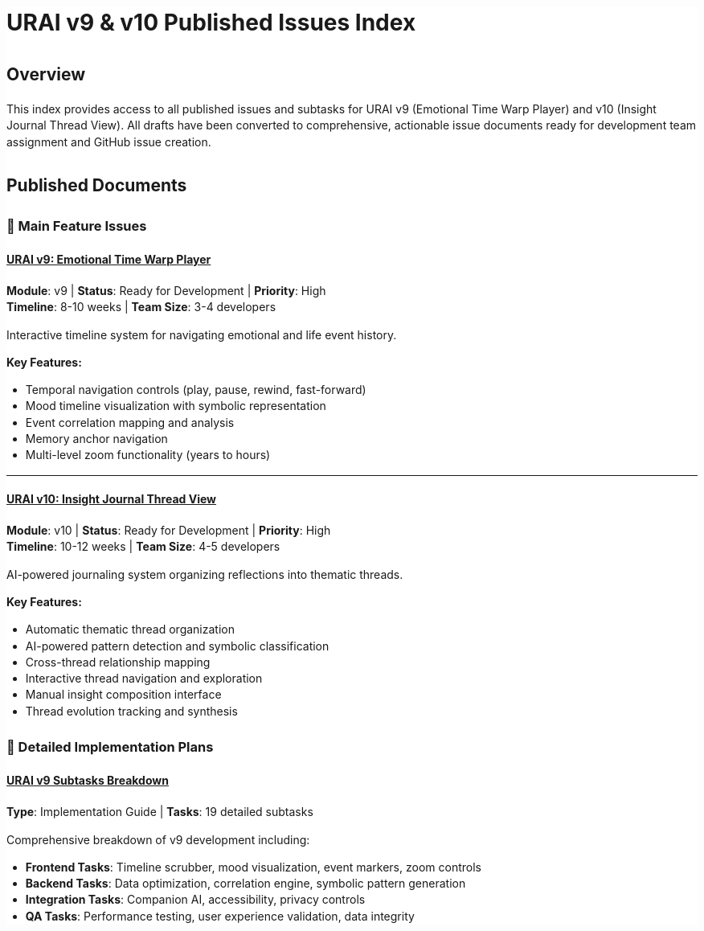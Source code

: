 # URAI v9 & v10 Published Issues Index

## Overview
This index provides access to all published issues and subtasks for URAI v9 (Emotional Time Warp Player) and v10 (Insight Journal Thread View). All drafts have been converted to comprehensive, actionable issue documents ready for development team assignment and GitHub issue creation.

## Published Documents

### 🎯 Main Feature Issues

#### [URAI v9: Emotional Time Warp Player](./URAI-v9-Release-Planning.md)
**Module**: v9 | **Status**: Ready for Development | **Priority**: High  
**Timeline**: 8-10 weeks | **Team Size**: 3-4 developers

Interactive timeline system for navigating emotional and life event history.

**Key Features:**
- Temporal navigation controls (play, pause, rewind, fast-forward)
- Mood timeline visualization with symbolic representation
- Event correlation mapping and analysis
- Memory anchor navigation
- Multi-level zoom functionality (years to hours)

---

#### [URAI v10: Insight Journal Thread View](./URAI-v10-Insight-Journal-Thread-View.md) 
**Module**: v10 | **Status**: Ready for Development | **Priority**: High  
**Timeline**: 10-12 weeks | **Team Size**: 4-5 developers

AI-powered journaling system organizing reflections into thematic threads.

**Key Features:**
- Automatic thematic thread organization
- AI-powered pattern detection and symbolic classification
- Cross-thread relationship mapping
- Interactive thread navigation and exploration
- Manual insight composition interface
- Thread evolution tracking and synthesis

### 🔧 Detailed Implementation Plans

#### [URAI v9 Subtasks Breakdown](./URAI-v9-Subtasks-Breakdown.md)
**Type**: Implementation Guide | **Tasks**: 19 detailed subtasks

Comprehensive breakdown of v9 development including:
- **Frontend Tasks**: Timeline scrubber, mood visualization, event markers, zoom controls
- **Backend Tasks**: Data optimization, correlation engine, symbolic pattern generation
- **Integration Tasks**: Companion AI, accessibility, privacy controls
- **QA Tasks**: Performance testing, user experience validation, data integrity
